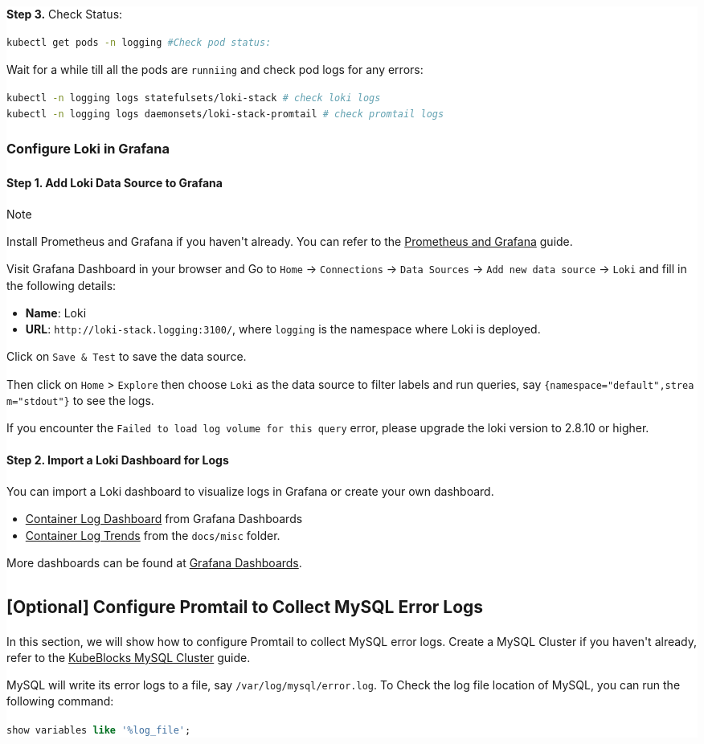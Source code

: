 **Step 3.** Check Status:

```bash
kubectl get pods -n logging #Check pod status:
```

Wait for a while till all the pods are `runniing` and check pod logs for any errors:

```bash
kubectl -n logging logs statefulsets/loki-stack # check loki logs
kubectl -n logging logs daemonsets/loki-stack-promtail # check promtail logs
```

### Configure Loki in Grafana

#### Step 1. Add Loki Data Source to Grafana

> [!NOTE]
> Install Prometheus and Grafana if you haven't already. You can refer to the [Prometheus and Grafana](./install-prometheus.md) guide.

Visit Grafana Dashboard in your browser and Go to `Home` -> `Connections` -> `Data Sources` -> `Add new data source` -> `Loki` and fill in the following details:

- **Name**: Loki
- **URL**: `http://loki-stack.logging:3100/`, where `logging` is the namespace where Loki is deployed.

Click on `Save & Test` to save the data source.

Then click on `Home` > `Explore` then choose `Loki` as the data source to filter labels and run queries, say `{namespace="default",stream="stdout"}` to see the logs.

If you encounter the `Failed to load log volume for this query` error, please upgrade the loki version to 2.8.10 or higher.

#### Step 2. Import a Loki Dashboard for Logs

You can import a Loki dashboard to visualize logs in Grafana or create your own dashboard.

- [Container Log Dashboard](https://grafana.com/grafana/dashboards/16966-container-log-dashboard/) from Grafana Dashboards
- [Container Log Trends](./misc/loki-container-logs.json) from the `docs/misc` folder.

More dashboards can be found at [Grafana Dashboards](https://grafana.com/grafana/dashboards).

## [Optional] Configure Promtail to Collect MySQL Error Logs

In this section, we will show how to configure Promtail to collect MySQL error logs.
Create a MySQL Cluster if you haven't already, refer to the [KubeBlocks MySQL Cluster](../mysql/README.md) guide.

MySQL will write its error logs to a file, say `/var/log/mysql/error.log`. To Check the log file location of MySQL, you can run the following command:

```sql
show variables like '%log_file';
```

